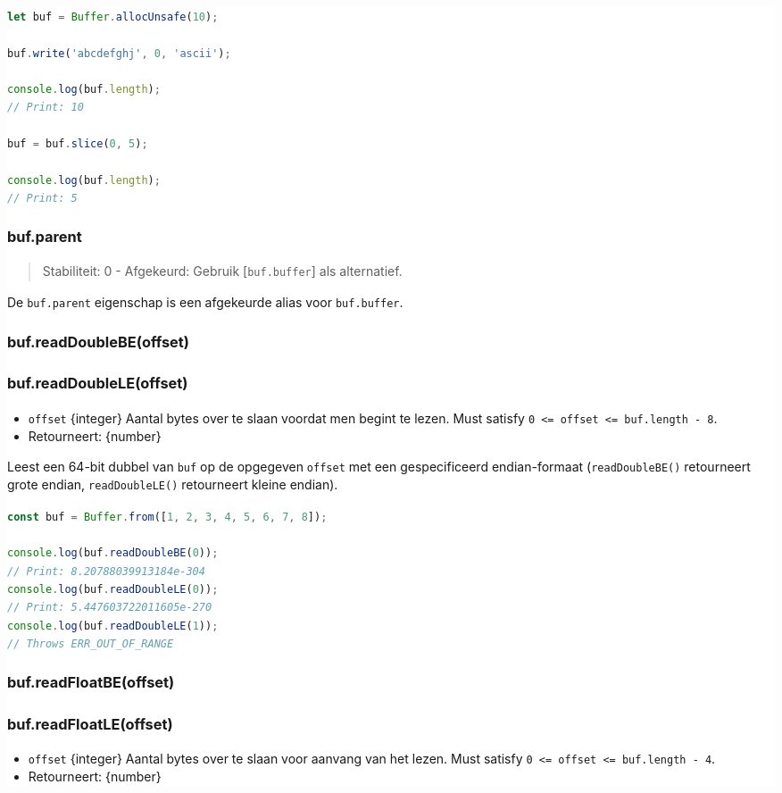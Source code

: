 ```js
let buf = Buffer.allocUnsafe(10);

buf.write('abcdefghj', 0, 'ascii');

console.log(buf.length);
// Print: 10

buf = buf.slice(0, 5);

console.log(buf.length);
// Print: 5
```

### buf.parent



> Stabiliteit: 0 - Afgekeurd: Gebruik [`buf.buffer`] als alternatief.

De `buf.parent` eigenschap is een afgekeurde alias voor `buf.buffer`.

### buf.readDoubleBE(offset)

### buf.readDoubleLE(offset)



* `offset` {integer} Aantal bytes over te slaan voordat men begint te lezen. Must satisfy `0 <= offset <= buf.length - 8`.
* Retourneert: {number}

Leest een 64-bit dubbel van `buf` op de opgegeven `offset` met een gespecificeerd endian-formaat (`readDoubleBE()` retourneert grote endian, `readDoubleLE()` retourneert kleine endian).

```js
const buf = Buffer.from([1, 2, 3, 4, 5, 6, 7, 8]);

console.log(buf.readDoubleBE(0));
// Print: 8.20788039913184e-304
console.log(buf.readDoubleLE(0));
// Print: 5.447603722011605e-270
console.log(buf.readDoubleLE(1));
// Throws ERR_OUT_OF_RANGE
```

### buf.readFloatBE(offset)

### buf.readFloatLE(offset)



* `offset` {integer} Aantal bytes over te slaan voor aanvang van het lezen. Must satisfy `0 <= offset <= buf.length - 4`.
* Retourneert: {number}
